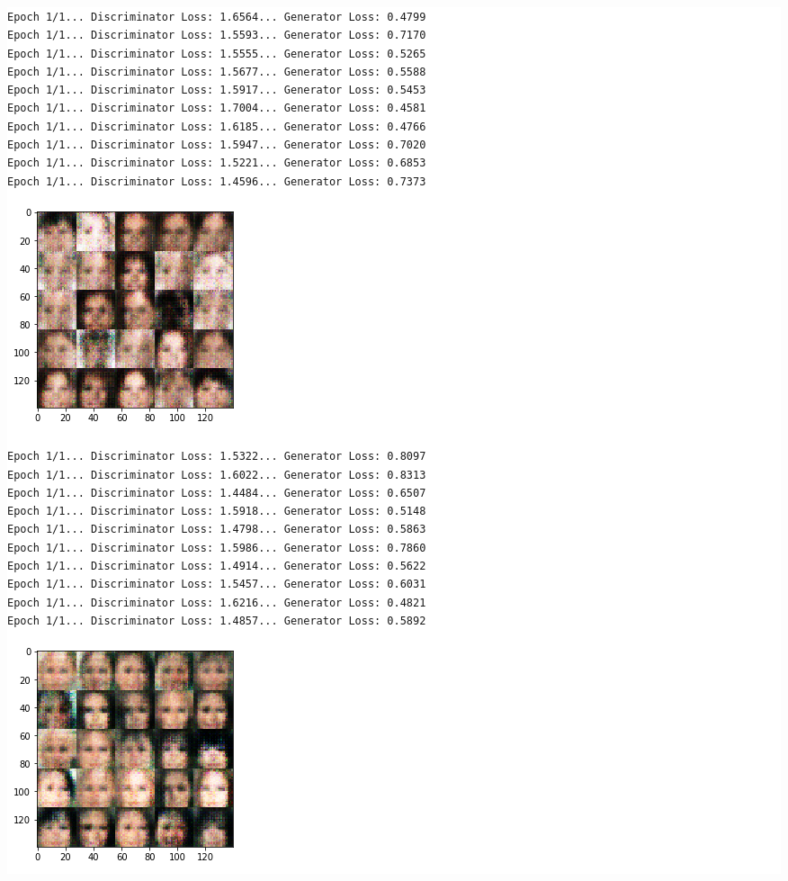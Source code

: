     Epoch 1/1... Discriminator Loss: 1.6564... Generator Loss: 0.4799
    Epoch 1/1... Discriminator Loss: 1.5593... Generator Loss: 0.7170
    Epoch 1/1... Discriminator Loss: 1.5555... Generator Loss: 0.5265
    Epoch 1/1... Discriminator Loss: 1.5677... Generator Loss: 0.5588
    Epoch 1/1... Discriminator Loss: 1.5917... Generator Loss: 0.5453
    Epoch 1/1... Discriminator Loss: 1.7004... Generator Loss: 0.4581
    Epoch 1/1... Discriminator Loss: 1.6185... Generator Loss: 0.4766
    Epoch 1/1... Discriminator Loss: 1.5947... Generator Loss: 0.7020
    Epoch 1/1... Discriminator Loss: 1.5221... Generator Loss: 0.6853
    Epoch 1/1... Discriminator Loss: 1.4596... Generator Loss: 0.7373



    
![png](output_25_3.png)
    


    Epoch 1/1... Discriminator Loss: 1.5322... Generator Loss: 0.8097
    Epoch 1/1... Discriminator Loss: 1.6022... Generator Loss: 0.8313
    Epoch 1/1... Discriminator Loss: 1.4484... Generator Loss: 0.6507
    Epoch 1/1... Discriminator Loss: 1.5918... Generator Loss: 0.5148
    Epoch 1/1... Discriminator Loss: 1.4798... Generator Loss: 0.5863
    Epoch 1/1... Discriminator Loss: 1.5986... Generator Loss: 0.7860
    Epoch 1/1... Discriminator Loss: 1.4914... Generator Loss: 0.5622
    Epoch 1/1... Discriminator Loss: 1.5457... Generator Loss: 0.6031
    Epoch 1/1... Discriminator Loss: 1.6216... Generator Loss: 0.4821
    Epoch 1/1... Discriminator Loss: 1.4857... Generator Loss: 0.5892



    
![png](output_25_5.png)
    